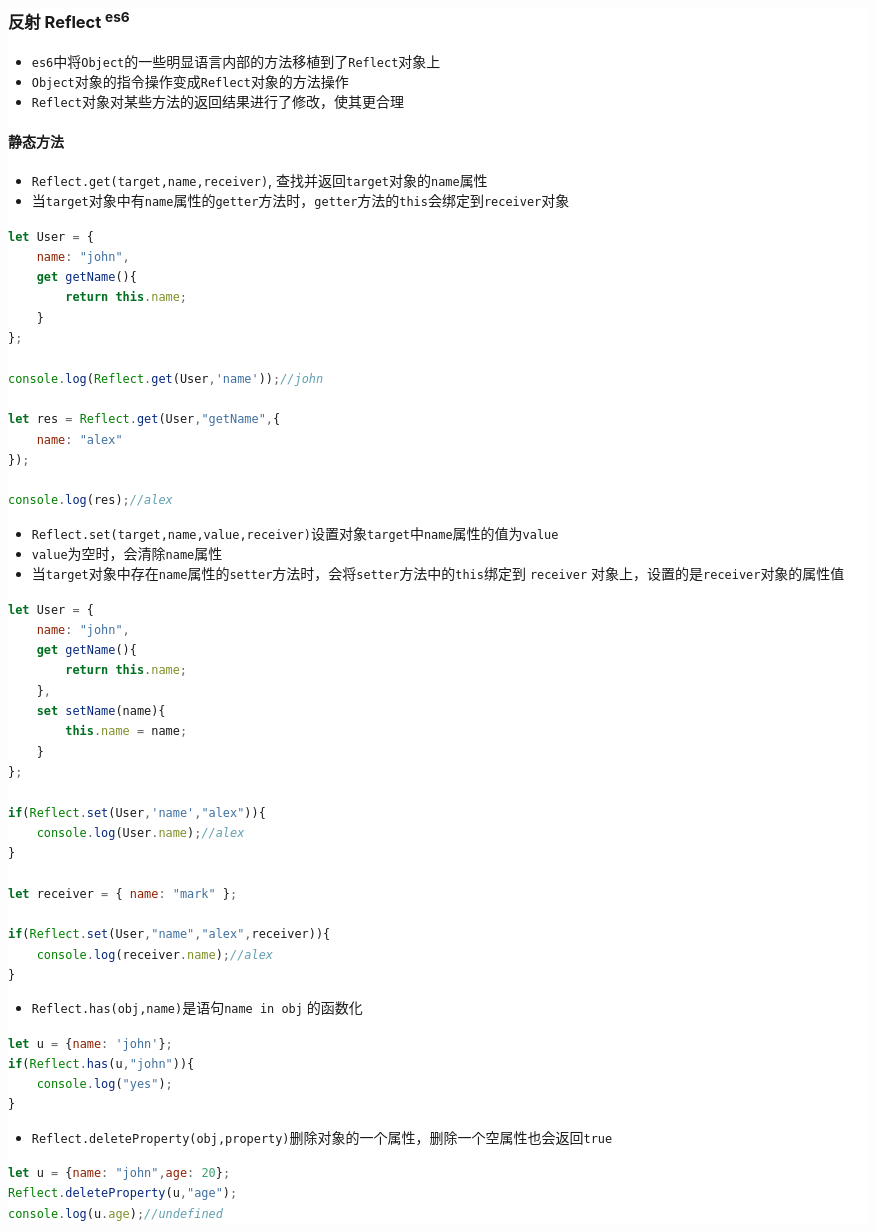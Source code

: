 ### 反射 Reflect <sup>es6</sup>
- `es6`中将`Object`的一些明显语言内部的方法移植到了`Reflect`对象上   
- `Object`对象的指令操作变成`Reflect`对象的方法操作     
- `Reflect`对象对某些方法的返回结果进行了修改，使其更合理     

#### 静态方法 

- `Reflect.get(target,name,receiver)`, 查找并返回`target`对象的`name`属性    
- 当`target`对象中有`name`属性的`getter`方法时，`getter`方法的`this`会绑定到`receiver`对象

```javascript
let User = {
    name: "john",
    get getName(){
        return this.name;
    }
};

console.log(Reflect.get(User,'name'));//john 

let res = Reflect.get(User,"getName",{
    name: "alex"
});

console.log(res);//alex

```
- `Reflect.set(target,name,value,receiver)`设置对象`target`中`name`属性的值为`value`  
- `value`为空时，会清除`name`属性   
- 当`target`对象中存在`name`属性的`setter`方法时，会将`setter`方法中的`this`绑定到 `receiver` 对象上，设置的是`receiver`对象的属性值   
```javascript
let User = {
    name: "john",
    get getName(){
        return this.name;
    },
    set setName(name){
        this.name = name;
    }
};

if(Reflect.set(User,'name',"alex")){
    console.log(User.name);//alex
}

let receiver = { name: "mark" };

if(Reflect.set(User,"name","alex",receiver)){
    console.log(receiver.name);//alex
}

```
- `Reflect.has(obj,name)`是语句`name in obj` 的函数化  
```javascript
let u = {name: 'john'};
if(Reflect.has(u,"john")){
    console.log("yes");
}
```
- `Reflect.deleteProperty(obj,property)`删除对象的一个属性，删除一个空属性也会返回`true`  
```javascript
let u = {name: "john",age: 20};
Reflect.deleteProperty(u,"age");
console.log(u.age);//undefined
```